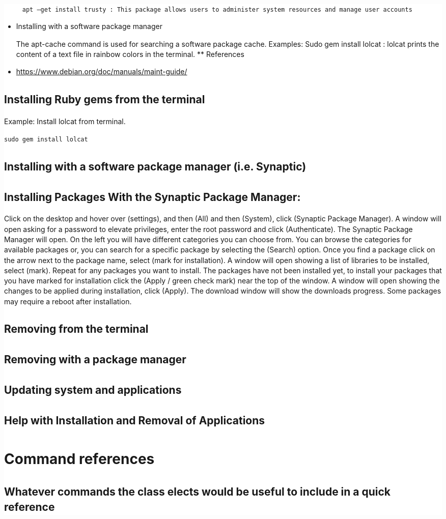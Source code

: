          apt –get install trusty : This package allows users to administer system resources and manage user accounts
	 
* Installing with a software package manager

    The apt-cache command is used for searching a software package cache. 
Examples:
         Sudo gem install lolcat :  lolcat prints the content of a text file in rainbow colors in the terminal.
** References 
* https://www.debian.org/doc/manuals/maint-guide/ 

## Installing Ruby gems from the terminal
Example: Install lolcat from terminal.
```
sudo gem install lolcat
```
## Installing with a software package manager (i.e. Synaptic)

## Installing Packages With the Synaptic Package Manager:


Click on the desktop and hover over (settings), and then (All) and then (System), click (Synaptic Package Manager). A window will open asking for a password to elevate privileges, enter the root password and click (Authenticate). The Synaptic Package Manager will open. On the left you will have different categories you can choose from.  You can browse the categories for available packages or, you can search for a specific package by selecting the (Search) option. Once you find a package click on the arrow next to the package name, select (mark for installation). A window will open showing a list of libraries to be installed, select (mark). Repeat for any packages you want to install. The packages have not been installed yet, to install your packages that you have marked for installation click the (Apply / green check mark) near the top of the window. A window will open showing the changes to be applied during installation, click (Apply). The download window will show the downloads progress. Some packages may require a reboot after installation.


## Removing from the terminal

## Removing with a package manager

## Updating system and applications

## Help with Installation and Removal of Applications


# Command references

## Whatever commands the class elects would be useful to include in a quick reference

